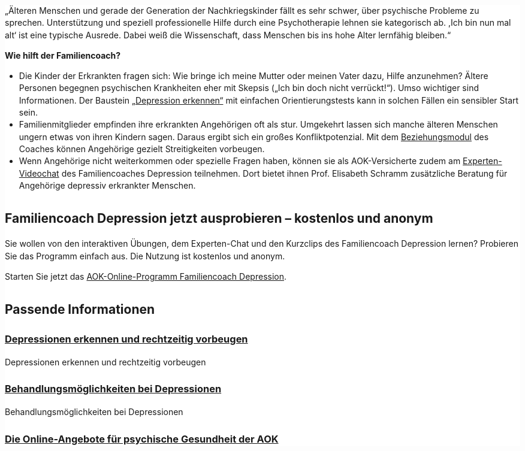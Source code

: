 
„Älteren Menschen und gerade der Generation der Nachkriegskinder fällt es sehr schwer, über psychische Probleme zu sprechen. Unterstützung und speziell professionelle Hilfe durch eine Psychotherapie lehnen sie kategorisch ab. ,Ich bin nun mal alt‘ ist eine typische Ausrede. Dabei weiß die Wissenschaft, dass Menschen bis ins hohe Alter lernfähig bleiben.“



**Wie hilft der Familiencoach?**



- Die Kinder der Erkrankten fragen sich: Wie bringe ich meine Mutter oder meinen Vater dazu, Hilfe anzunehmen? Ältere Personen begegnen psychischen Krankheiten eher mit Skepsis („Ich bin doch nicht verrückt!“). Umso wichtiger sind Informationen. Der Baustein [„Depression erkennen“](https://depression.aok.de/was-muss-ich-wissen/depressionen-erkennen/ueberblick/ "Externer Link. Die Seite öffnet sich in einem neuen Browserfenster.") mit einfachen Orientierungstests kann in solchen Fällen ein sensibler Start sein.
- Familienmitglieder empfinden ihre erkrankten Angehörigen oft als stur. Umgekehrt lassen sich manche älteren Menschen ungern etwas von ihren Kindern sagen. Daraus ergibt sich ein großes Konfliktpotenzial. Mit dem [Beziehungsmodul](https://depression.aok.de/beziehung-staerken/ "Externer Link. Die Seite öffnet sich in einem neuen Browserfenster.") des Coaches können Angehörige gezielt Streitigkeiten vorbeugen.
- Wenn Angehörige nicht weiterkommen oder spezielle Fragen haben, können sie als AOK-Versicherte zudem am [Experten-Videochat](https://depression.aok.de/experten-videochat/experten-videochat/experten-videochat-ueberblick "Externer Link. Die Seite öffnet sich in einem neuen Browserfenster.") des Familiencoaches Depression teilnehmen. Dort bietet ihnen Prof. Elisabeth Schramm zusätzliche Beratung für Angehörige depressiv erkrankter Menschen.

## Familiencoach Depression jetzt ausprobieren – kostenlos und anonym

Sie wollen von den interaktiven Übungen, dem Experten-Chat und den Kurzclips des Familiencoach Depression lernen? Probieren Sie das Programm einfach aus. Die Nutzung ist kostenlos und anonym.

Starten Sie jetzt das [AOK-Online-Programm Familiencoach Depression](https://depression.aok.de/ "Externer Link. Die Seite öffnet sich in einem neuen Browserfenster.").

## Passende Informationen

### [Depressionen erkennen und rechtzeitig vorbeugen](https://www.aok.de/pk/depressionen/depressionen-erkennen-und-vorbeugen/)

Depressionen erkennen und rechtzeitig vorbeugen

### [Behandlungsmöglichkeiten bei Depressionen](https://www.aok.de/pk/depressionen/depression-behandeln/)

Behandlungsmöglichkeiten bei Depressionen

### [Die Online-Angebote für psychische Gesundheit der AOK](https://www.aok.de/pk/thema/online-angebote-psychische-gesundheit/)
